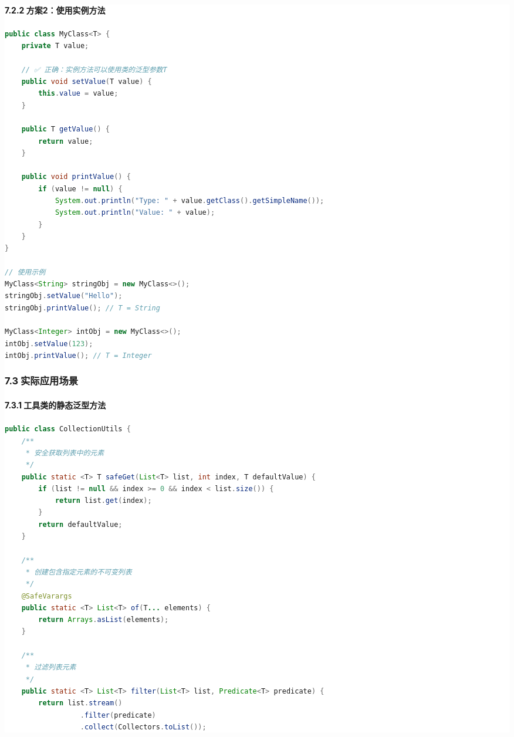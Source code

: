 #### 7.2.2 方案2：使用实例方法

```java
public class MyClass<T> {
    private T value;
  
    // ✅ 正确：实例方法可以使用类的泛型参数T
    public void setValue(T value) {
        this.value = value;
    }
  
    public T getValue() {
        return value;
    }
  
    public void printValue() {
        if (value != null) {
            System.out.println("Type: " + value.getClass().getSimpleName());
            System.out.println("Value: " + value);
        }
    }
}

// 使用示例
MyClass<String> stringObj = new MyClass<>();
stringObj.setValue("Hello");
stringObj.printValue(); // T = String

MyClass<Integer> intObj = new MyClass<>();
intObj.setValue(123);
intObj.printValue(); // T = Integer
```

### 7.3 实际应用场景

#### 7.3.1 工具类的静态泛型方法

```java
public class CollectionUtils {
    /**
     * 安全获取列表中的元素
     */
    public static <T> T safeGet(List<T> list, int index, T defaultValue) {
        if (list != null && index >= 0 && index < list.size()) {
            return list.get(index);
        }
        return defaultValue;
    }
  
    /**
     * 创建包含指定元素的不可变列表
     */
    @SafeVarargs
    public static <T> List<T> of(T... elements) {
        return Arrays.asList(elements);
    }
  
    /**
     * 过滤列表元素
     */
    public static <T> List<T> filter(List<T> list, Predicate<T> predicate) {
        return list.stream()
                  .filter(predicate)
                  .collect(Collectors.toList());
```